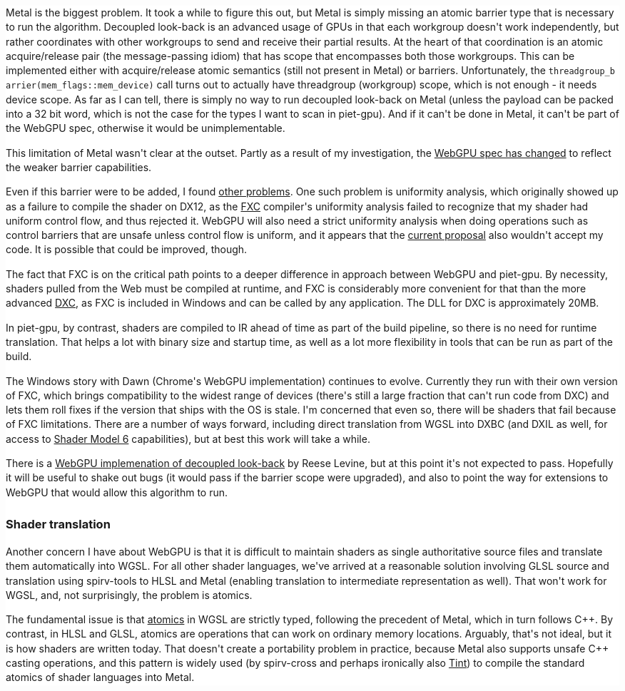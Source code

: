 Metal is the biggest problem. It took a while to figure this out, but Metal is simply missing an atomic barrier type that is necessary to run the algorithm. Decoupled look-back is an advanced usage of GPUs in that each workgroup doesn't work independently, but rather coordinates with other workgroups to send and receive their partial results. At the heart of that coordination is an atomic acquire/release pair (the message-passing idiom) that has scope that encompasses both those workgroups. This can be implemented either with acquire/release atomic semantics (still not present in Metal) or barriers. Unfortunately, the `threadgroup_barrier(mem_flags::mem_device)` call turns out to actually have threadgroup (workgroup) scope, which is not enough - it needs device scope. As far as I can tell, there is simply no way to run decoupled look-back on Metal (unless the payload can be packed into a 32 bit word, which is not the case for the types I want to scan in piet-gpu). And if it can't be done in Metal, it can't be part of the WebGPU spec, otherwise it would be unimplementable.

This limitation of Metal wasn't clear at the outset. Partly as a result of my investigation, the [WebGPU spec has changed][WebGPU barrier change] to reflect the weaker barrier capabilities.

Even if this barrier were to be added, I found [other problems][Atomic concerns]. One such problem is uniformity analysis, which originally showed up as a failure to compile the shader on DX12, as the [FXC] compiler's uniformity analysis failed to recognize that my shader had uniform control flow, and thus rejected it. WebGPU will also need a strict uniformity analysis when doing operations such as control barriers that are unsafe unless control flow is uniform, and it appears that the [current proposal][uniformity analysis proposal] also wouldn't accept my code. It is possible that could be improved, though.

The fact that FXC is on the critical path points to a deeper difference in approach between WebGPU and piet-gpu. By necessity, shaders pulled from the Web must be compiled at runtime, and FXC is considerably more convenient for that than the more advanced [DXC], as FXC is included in Windows and can be called by any application. The DLL for DXC is approximately 20MB.

In piet-gpu, by contrast, shaders are compiled to IR ahead of time as part of the build pipeline, so there is no need for runtime translation. That helps a lot with binary size and startup time, as well as a lot more flexibility in tools that can be run as part of the build.

The Windows story with Dawn (Chrome's WebGPU implementation) continues to evolve. Currently they run with their own version of FXC, which brings compatibility to the widest range of devices (there's still a large fraction that can't run code from DXC) and lets them roll fixes if the version that ships with the OS is stale. I'm concerned that even so, there will be shaders that fail because of FXC limitations. There are a number of ways forward, including direct translation from WGSL into DXBC (and DXIL as well, for access to [Shader Model 6] capabilities), but at best this work will take a while.

There is a [WebGPU implemenation of decoupled look-back] by Reese Levine, but at this point it's not expected to pass. Hopefully it will be useful to shake out bugs (it would pass if the barrier scope were upgraded), and also to point the way for extensions to WebGPU that would allow this algorithm to run.

### Shader translation

Another concern I have about WebGPU is that it is difficult to maintain shaders as single authoritative source files and translate them automatically into WGSL. For all other shader languages, we've arrived at a reasonable solution involving GLSL source and translation using spirv-tools to HLSL and Metal (enabling translation to intermediate representation as well). That won't work for WGSL, and, not surprisingly, the problem is atomics.

The fundamental issue is that [atomics][Atomics proposal] in WGSL are strictly typed, following the precedent of Metal, which in turn follows C++. By contrast, in HLSL and GLSL, atomics are operations that can work on ordinary memory locations. Arguably, that's not ideal, but it is how shaders are written today. That doesn't create a portability problem in practice, because Metal also supports unsafe C++ casting operations, and this pattern is widely used (by spirv-cross and perhaps ironically also [Tint]) to compile the standard atomics of shader languages into Metal.


[prefix sum on Vulkan]: https://raphlinus.github.io/gpu/2020/04/30/prefix-sum.html
[Point of WebGPU on native]: https://kvark.github.io/web/gpu/native/2020/05/03/point-of-webgpu-native.html
[IREE]: https://google.github.io/iree/
[naga]: https://github.com/gfx-rs/naga
[Nanite]: https://advances.realtimerendering.com/s2021/Karis_Nanite_SIGGRAPH_Advances_2021_final.pdf
[Kompute]: https://kompute.cc/
[D3DCompiler]: https://docs.microsoft.com/en-us/windows/win32/api/d3dcompiler/nf-d3dcompiler-d3dcompile
[FXC]: https://docs.microsoft.com/en-us/windows/win32/direct3dtools/fxc
[DXC]: https://github.com/microsoft/DirectXShaderCompiler
[element processing pipeline]: https://github.com/linebender/piet-gpu/issues/119
[Dawn]: https://dawn.googlesource.com/dawn
[Tint]: https://dawn.googlesource.com/tint/
[wgpu]: https://wgpu.rs/
[WebGPU barrier change]: https://github.com/gpuweb/gpuweb/pull/2297
[Atomic concerns]: https://github.com/gpuweb/gpuweb/issues/2229
[uniformity analysis proposal]: https://github.com/gpuweb/gpuweb/pull/1571
[permuted parallel message passing test]: https://github.com/KhronosGroup/VK-GL-CTS/issues/295
[WebGPU implemenation of decoupled look-back]: https://gpuharbor.ucsc.edu/prefix-sum/
[Specifying and Testing GPU Workgroup Progress Models]: https://users.soe.ucsc.edu/~tsorensen/publication/oopsla2021b/
[Vulkan CTS]: https://github.com/KhronosGroup/VK-GL-CTS
[piet-gpu repo]: https://github.com/linebender/piet-gpu
[Atomics proposal]: https://github.com/gpuweb/gpuweb/issues/1360
[FXC workaround]: https://github.com/linebender/piet-gpu/pull/121
[Atomic Operations vs Atomic Objects]: https://www.khronos.org/blog/comparing-the-vulkan-spir-v-memory-model-to-cs#_atomic_operations_vs_atomic_objects
[Metal Shading Language Specification]: https://developer.apple.com/metal/Metal-Shading-Language-Specification.pdf
[rust-gpu]: https://github.com/EmbarkStudios/rust-gpu
[A Deep Dive into Nanite]: https://www.youtube.com/watch?v=eviSykqSUUw
[SwiftShader]: https://swiftshader.googlesource.com/SwiftShader
[Shader Model 6]: https://docs.microsoft.com/en-us/windows/win32/direct3dhlsl/hlsl-shader-model-6-0-features-for-direct3d-12